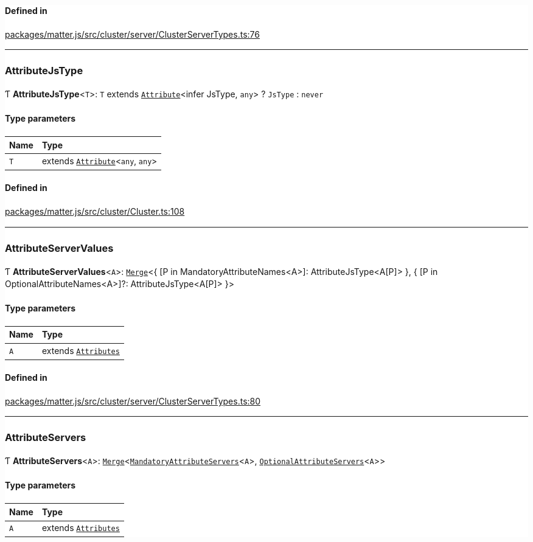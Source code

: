 #### Defined in

[packages/matter.js/src/cluster/server/ClusterServerTypes.ts:76](https://github.com/project-chip/matter.js/blob/e87b236f/packages/matter.js/src/cluster/server/ClusterServerTypes.ts#L76)

___

### AttributeJsType

Ƭ **AttributeJsType**\<`T`\>: `T` extends [`Attribute`](cluster_export.md#attribute)\<infer JsType, `any`\> ? `JsType` : `never`

#### Type parameters

| Name | Type |
| :------ | :------ |
| `T` | extends [`Attribute`](cluster_export.md#attribute)\<`any`, `any`\> |

#### Defined in

[packages/matter.js/src/cluster/Cluster.ts:108](https://github.com/project-chip/matter.js/blob/e87b236f/packages/matter.js/src/cluster/Cluster.ts#L108)

___

### AttributeServerValues

Ƭ **AttributeServerValues**\<`A`\>: [`Merge`](util_export.md#merge)\<\{ [P in MandatoryAttributeNames\<A\>]: AttributeJsType\<A[P]\> }, \{ [P in OptionalAttributeNames\<A\>]?: AttributeJsType\<A[P]\> }\>

#### Type parameters

| Name | Type |
| :------ | :------ |
| `A` | extends [`Attributes`](../interfaces/cluster_export.Attributes.md) |

#### Defined in

[packages/matter.js/src/cluster/server/ClusterServerTypes.ts:80](https://github.com/project-chip/matter.js/blob/e87b236f/packages/matter.js/src/cluster/server/ClusterServerTypes.ts#L80)

___

### AttributeServers

Ƭ **AttributeServers**\<`A`\>: [`Merge`](util_export.md#merge)\<[`MandatoryAttributeServers`](export._internal_.md#mandatoryattributeservers)\<`A`\>, [`OptionalAttributeServers`](export._internal_.md#optionalattributeservers)\<`A`\>\>

#### Type parameters

| Name | Type |
| :------ | :------ |
| `A` | extends [`Attributes`](../interfaces/cluster_export.Attributes.md) |
